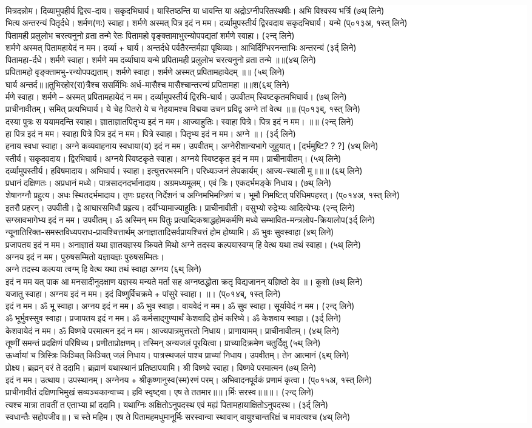 मित्रदन्नोम। दिव्यामुपहीर्य द्विरव-दाय। सकृदभिघार्य। यास्तिष्ठन्ति या धावन्ति या अद्रोऽग्नीपरितस्थषीः। अभि विश्वस्य भर्त्रि (७थ् लिने)  
भित्य अन्तरन्यं पितृर्दधे। शर्मण(णः) स्वाहा। शर्मणे अस्मत् पित्र इदं न मम। दर्व्यामुपस्तीर्य द्विरवदाय सकृदभिघार्य। यन्मे (प्०१३अ, १स्त् लिने)  
पितामही प्रलुलोभ चरत्यनुनो व्रता तन्मे रेतः पितामहो वृङ्क्तामाभुरन्योपपद्यतां शर्मणे स्वाहा। (२न्द् लिने)  
शर्मणे अस्मत् पितामहायेदं न मम। दर्व्या + घार्य। अन्तर्दधे पर्वतैरन्तर्मह्या पृथिव्याः। आभिर्दिग्भिरनन्ताभिः अन्तरन्यं (३र्द् लिने)  
पितामहा-र्दधे। शर्मणे स्वाहा। शर्मणे मम दर्व्याघाय यन्मे प्रपितामही प्रलुलोभ चरत्यनुनो व्रता तन्मे ॥॥(४थ् लिने)  
प्रपितामहो वृङ्क्तामभु-रन्योपपद्यताम्। शर्मणे स्वाहा। शर्मणे अस्मत् प्रपितामहायेदम् ॥॥ (५थ् लिने)  
घार्य अन्तर्द॥॥तुभिरहोर(रा)त्रैश्च ससर्मिभिः अर्ध-मासैश्च मासैश्चान्तरन्यं प्रपितामहा ॥॥श(६थ् लिने)  
र्मणे स्वाहा। शर्मणे – अस्मत् प्रपितामहायेदं न मम। दर्व्यामुपस्तीर्य द्विरभि-घार्य। उपवीतम् स्विष्टकृतमभिघार्य। (७थ् लिने)  
प्राचीनावीतम्। समित् प्रत्यभिघार्य। ये चेह पितरो ये च नेहयामश्च विद्मया उचन प्रविद्व अग्ने तां वेत्थ ॥॥ (प्०१३ब्, १स्त् लिने)  
दस्या पुत्रः स ययामदन्ति स्वाहा। ज्ञाताज्ञातपितृभ्य इदं न मम। आज्याहुतिः। स्वाहा पित्रे। पित्र इदं न मम। ॥॥ (२न्द् लिने)  
हा पित्र इदं न मम। स्वाहा पित्रे पित्र इदं न मम। पित्रे स्वाहा। पितृभ्य इदं न मम। अग्ने ॥। (३र्द् लिने)  
हनाय स्वधा स्वाहा। अग्ने कव्यवाहनाय स्वधाया(य) इदं न मम। उपवीतम्। अग्नेरीशान्यभागे जुहुयात्। [दर्भमुष्टि? ? ?] (४थ् लिने)  
स्तीर्य। सकृदवदाय। द्विरभिघार्य। अग्नये स्विष्टकृते स्वाहा। अग्नये स्विष्टकृत इदं न मम। प्राचीनावीतम्। (५थ् लिने)  
दर्व्यामुपस्तीर्य। हविषमादाय। अभिघार्य। स्वाहा। इत्युत्तरभस्मनि। परिध्यञ्जनं लेपकार्यम्। आज्य-स्थाली मु॥॥॥ (६थ् लिने)  
प्रधानं दक्षिणतः। अप्रधानं मध्ये। पात्रसादनदर्भानादाय। अग्रमध्यमूलम्। एवं त्रिः। एकदर्भमङ्के निधाय। (७थ् लिने)  
शेषानग्नौ प्रहुत्य। अधः स्थितदर्भमादाय। तृणः प्रहरत् निर्देशनं च अग्निमभिमन्त्रिणं च। भूमौ निमष्टित् परिधिमपहरत्। (प्०१४अ, १स्त् लिने)  
इतरौ प्रहरन्। उपवीती। द्वे आघारसमिधौ प्रहृत्य। दर्वीभ्यामाज्याहुतिः। प्राचीनावीती। वसुभ्यो रुद्रेभ्यः आदित्येभ्यः (२न्द् लिने)  
सग्स्रावभागेभ्य इदं न मम। उपवीतम्। ॐ अस्मिन् मम पितुः प्रत्याब्दिकश्राद्धहोमकर्मणि मध्ये सम्भावित-मन्त्रलोप-क्रियालोप(३र्द् लिने)  
न्यूनातिरिक्त-समस्तविध्यपराध-प्रायश्चित्तार्थम् अनाज्ञातादिसर्वप्रायश्चित्तं होम होष्यामि। ॐ भुवः सुवस्वाहा (४थ् लिने)  
प्रजापतय इदं न मम। अनाज्ञातं यथा ज्ञातयज्ञस्य क्रियते मिथो अग्ने तदस्य कल्पयास्वग्म् हि वेत्थ यथा तथं स्वाहा। (५थ् लिने)  
अग्नय इदं न मम। पुरुषसम्मितो यज्ञायज्ञः पुरुषसम्मितः।  
 अग्ने तदस्य कल्पया त्वग्म् हि वेत्थ यथा तथं स्वाहा अग्नय (६थ् लिने)  
इदं न मम यत् पाक आ मनसादीनुदक्षाण यज्ञस्य मन्यते मर्ता सह अग्नष्ठद्धोता क्रतृ विद्यजानन् यज्ञिष्ठो देव ॥। कुशो (७थ् लिने)  
यजातु स्वाहा। अग्नय इदं न मम। इदं विष्णुर्विचक्रमे + पांसुरे स्वाहा। ॥। (प्०१४ब्, १स्त् लिने)  
इदं न मम। ॐ भू स्वाहा। अग्नय इदं न मम। ॐ भुव स्वाहा। वायवेदं न मम। ॐ सुव स्वाहा। सूर्यायेदं न मम। (२न्द् लिने)  
ॐ भूर्भुवस्सुव स्वाहा। प्रजापतय इदं न मम। ॐ कर्मसाद्गुण्यार्थं केशवादि होमं करिष्ये। ॐ केशवाय स्वाहा। (३र्द् लिने)  
केशवायेदं न मम। ॐ विष्णवे परमात्मन इदं न मम। आज्यपात्रमुत्तरतो निधाय। प्राणायामम्। प्राचीनावीतम्। (४थ् लिने)  
तूष्णीं समन्तं प्रदक्षिणं परिषिच्य। प्रणीताप्रोक्षणम्। तस्मिन् अन्यजलं पूरयित्वा। प्राच्यादिक्रमेण चतुर्दिक्षु (५थ् लिने)  
ऊर्ध्वायां च त्रिस्त्रिः किञ्चित् किञ्चित् जलं निधाय। पात्रस्थजलं पाश्च प्राच्यां निधाय। उपवीतम्। तेन आत्मानं (६थ् लिने)  
प्रोक्ष्य। ब्रह्मन् वरं ते ददामि। ब्रह्माणं यथास्थानं प्रतिष्ठापयामि। श्री विष्णवे स्वाहा। विष्णवे परमात्मन (७थ् लिने)  
इदं न मम। उत्थाय। उपस्थानम्। अग्नेनय + श्रीकृष्णानुस्व(स्म)रणं परम्। अभिवादनपूर्वकं प्रणामं कृत्वा। (प्०१५अ, १स्त् लिने)  
प्राचीनावीतं दक्षिणाभिमुखं सव्यञ्चकान्वाच्य। हवि स्वृष्ट्वा। एष ते ततमार॥॥।र्मिः सरस्व॥॥॥। (२न्द् लिने)  
त्यश्च मात्रा तावतीं त एताभ्या म्रां ददामि। यथाग्निः अक्षितोऽनुपदस्थ एवं मह्यं पितामहायाक्षितोऽनुपदस्थ। (३र्द् लिने)  
स्वधान्तैः सहोपजीव॥। च स्ते महिम। एष ते पितामहमधुमानूर्मिः सरस्वान्वा स्थावान् वायुश्चान्तरिक्षं च मावत्यश्च (४थ् लिने)  